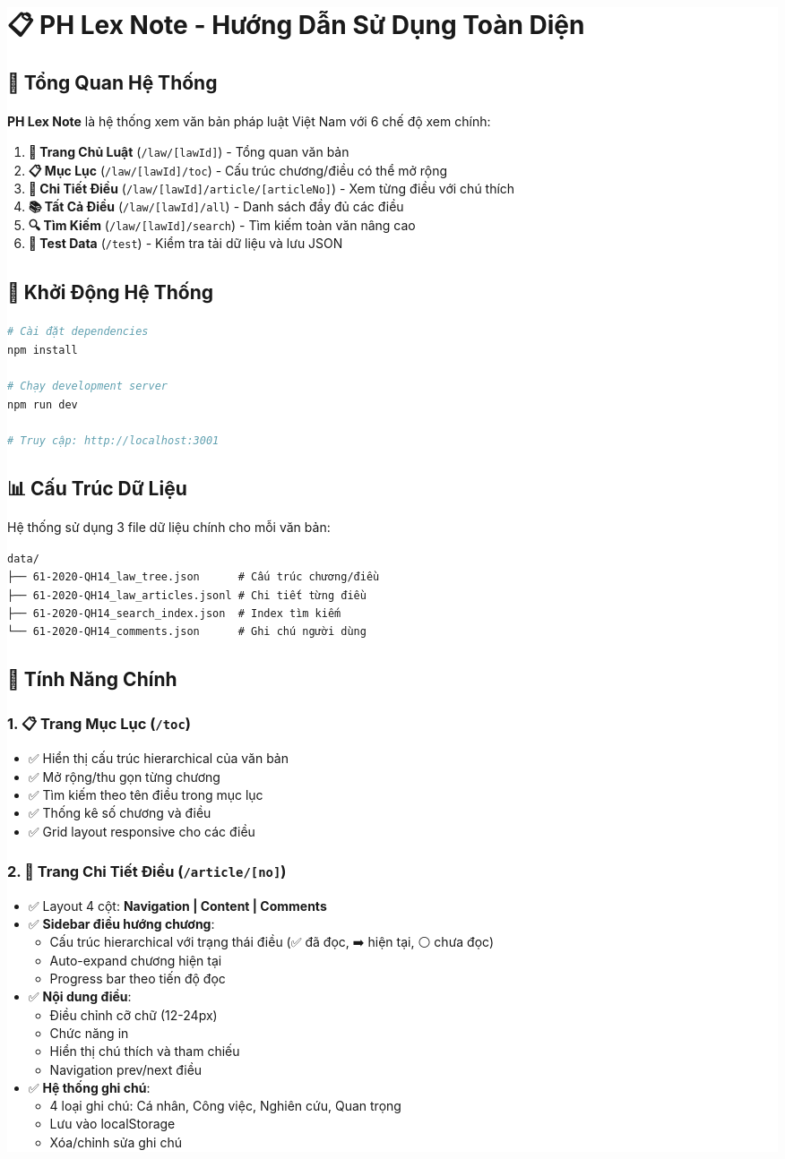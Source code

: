 # 📋 PH Lex Note - Hướng Dẫn Sử Dụng Toàn Diện

## 🎯 Tổng Quan Hệ Thống

**PH Lex Note** là hệ thống xem văn bản pháp luật Việt Nam với 6 chế độ xem chính:

1. **📖 Trang Chủ Luật** (`/law/[lawId]`) - Tổng quan văn bản
2. **📋 Mục Lục** (`/law/[lawId]/toc`) - Cấu trúc chương/điều có thể mở rộng
3. **📄 Chi Tiết Điều** (`/law/[lawId]/article/[articleNo]`) - Xem từng điều với chú thích
4. **📚 Tất Cả Điều** (`/law/[lawId]/all`) - Danh sách đầy đủ các điều
5. **🔍 Tìm Kiếm** (`/law/[lawId]/search`) - Tìm kiếm toàn văn nâng cao
6. **🧪 Test Data** (`/test`) - Kiểm tra tải dữ liệu và lưu JSON

## 🚀 Khởi Động Hệ Thống

```bash
# Cài đặt dependencies
npm install

# Chạy development server
npm run dev

# Truy cập: http://localhost:3001
```

## 📊 Cấu Trúc Dữ Liệu

Hệ thống sử dụng 3 file dữ liệu chính cho mỗi văn bản:

```
data/
├── 61-2020-QH14_law_tree.json      # Cấu trúc chương/điều
├── 61-2020-QH14_law_articles.jsonl # Chi tiết từng điều
├── 61-2020-QH14_search_index.json  # Index tìm kiếm
└── 61-2020-QH14_comments.json      # Ghi chú người dùng
```

## 🎨 Tính Năng Chính

### 1. **📋 Trang Mục Lục (`/toc`)**
- ✅ Hiển thị cấu trúc hierarchical của văn bản
- ✅ Mở rộng/thu gọn từng chương
- ✅ Tìm kiếm theo tên điều trong mục lục
- ✅ Thống kê số chương và điều
- ✅ Grid layout responsive cho các điều

### 2. **📄 Trang Chi Tiết Điều (`/article/[no]`)**
- ✅ Layout 4 cột: **Navigation | Content | Comments**
- ✅ **Sidebar điều hướng chương**: 
  - Cấu trúc hierarchical với trạng thái điều (✅ đã đọc, ➡️ hiện tại, ⚪ chưa đọc)
  - Auto-expand chương hiện tại
  - Progress bar theo tiến độ đọc
- ✅ **Nội dung điều**:
  - Điều chỉnh cỡ chữ (12-24px)
  - Chức năng in
  - Hiển thị chú thích và tham chiếu
  - Navigation prev/next điều
- ✅ **Hệ thống ghi chú**:
  - 4 loại ghi chú: Cá nhân, Công việc, Nghiên cứu, Quan trọng
  - Lưu vào localStorage
  - Xóa/chỉnh sửa ghi chú
